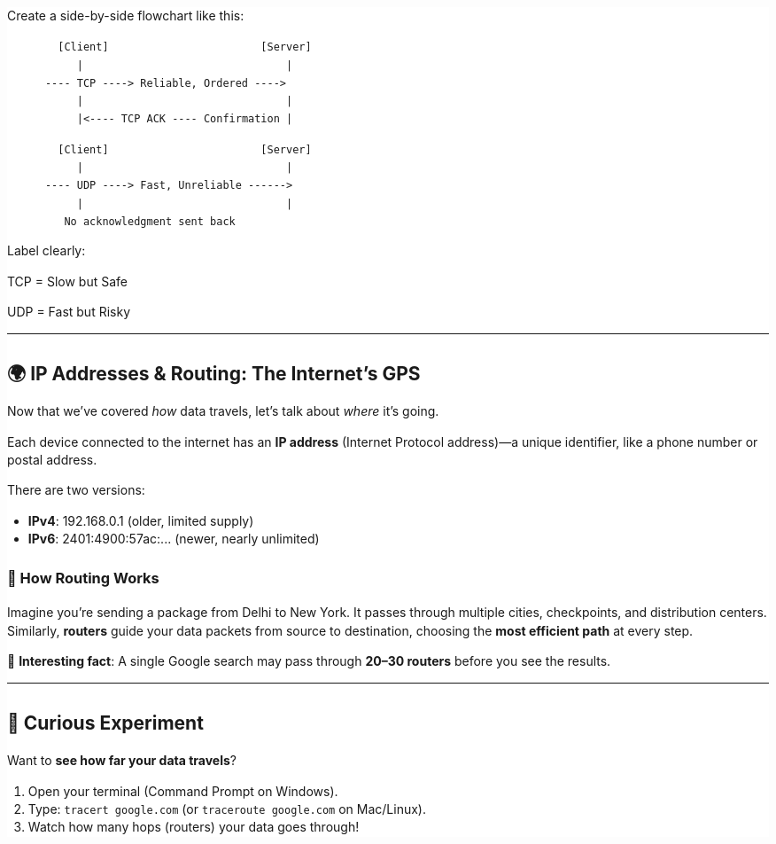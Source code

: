 Create a side-by-side flowchart like this:

```
        [Client]                        [Server]
           |                                |
      ---- TCP ----> Reliable, Ordered ---->
           |                                |
           |<---- TCP ACK ---- Confirmation |

```

```
        [Client]                        [Server]
           |                                |
      ---- UDP ----> Fast, Unreliable ------>
           |                                |
         No acknowledgment sent back

```

Label clearly:

TCP = Slow but Safe

UDP = Fast but Risky

---

## 🌍 IP Addresses & Routing: The Internet’s GPS

Now that we’ve covered *how* data travels, let’s talk about *where* it’s going.

Each device connected to the internet has an **IP address** (Internet Protocol address)—a unique identifier, like a phone number or postal address.

There are two versions:

- **IPv4**: 192.168.0.1 (older, limited supply)
- **IPv6**: 2401:4900:57ac:... (newer, nearly unlimited)

### 🧭 How Routing Works

Imagine you’re sending a package from Delhi to New York. It passes through multiple cities, checkpoints, and distribution centers. Similarly, **routers** guide your data packets from source to destination, choosing the **most efficient path** at every step.

📌 **Interesting fact**: A single Google search may pass through **20–30 routers** before you see the results.

---

## 🧪 Curious Experiment

Want to **see how far your data travels**?

1. Open your terminal (Command Prompt on Windows).
2. Type: `tracert google.com` (or `traceroute google.com` on Mac/Linux).
3. Watch how many hops (routers) your data goes through!
